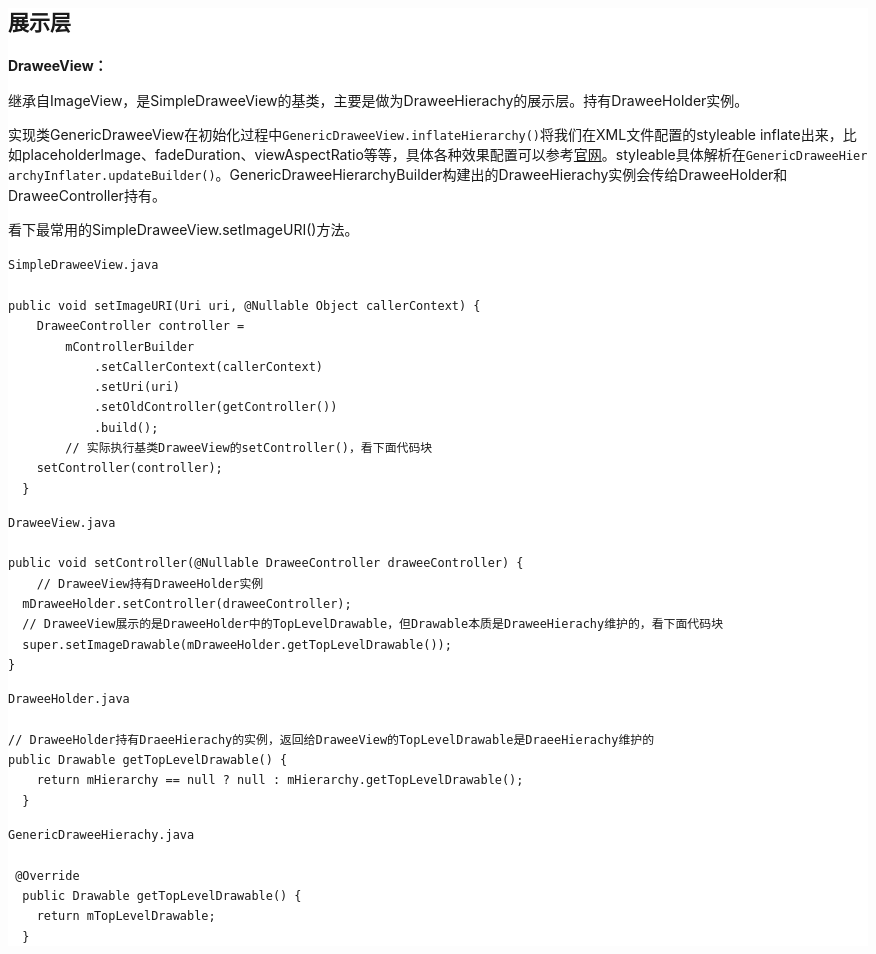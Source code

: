 



## 展示层

**DraweeView：**

继承自ImageView，是SimpleDraweeView的基类，主要是做为DraweeHierachy的展示层。持有DraweeHolder实例。

实现类GenericDraweeView在初始化过程中``GenericDraweeView.inflateHierarchy()``将我们在XML文件配置的styleable inflate出来，比如placeholderImage、fadeDuration、viewAspectRatio等等，具体各种效果配置可以参考[官网](https://www.fresco-cn.org/docs/drawee-branches.html)。styleable具体解析在``GenericDraweeHierarchyInflater.updateBuilder()``。GenericDraweeHierarchyBuilder构建出的DraweeHierachy实例会传给DraweeHolder和DraweeController持有。

看下最常用的SimpleDraweeView.setImageURI()方法。

```
SimpleDraweeView.java

public void setImageURI(Uri uri, @Nullable Object callerContext) {
    DraweeController controller =
        mControllerBuilder
            .setCallerContext(callerContext)
            .setUri(uri)
            .setOldController(getController())
            .build();
		// 实际执行基类DraweeView的setController()，看下面代码块
    setController(controller);
  }
```

```
DraweeView.java

public void setController(@Nullable DraweeController draweeController) {
	// DraweeView持有DraweeHolder实例
  mDraweeHolder.setController(draweeController);
  // DraweeView展示的是DraweeHolder中的TopLevelDrawable，但Drawable本质是DraweeHierachy维护的，看下面代码块
  super.setImageDrawable(mDraweeHolder.getTopLevelDrawable());
}
```

```
DraweeHolder.java

// DraweeHolder持有DraeeHierachy的实例，返回给DraweeView的TopLevelDrawable是DraeeHierachy维护的
public Drawable getTopLevelDrawable() {
    return mHierarchy == null ? null : mHierarchy.getTopLevelDrawable();
  }
```

```
GenericDraweeHierachy.java

 @Override
  public Drawable getTopLevelDrawable() {
    return mTopLevelDrawable;
  }
```
